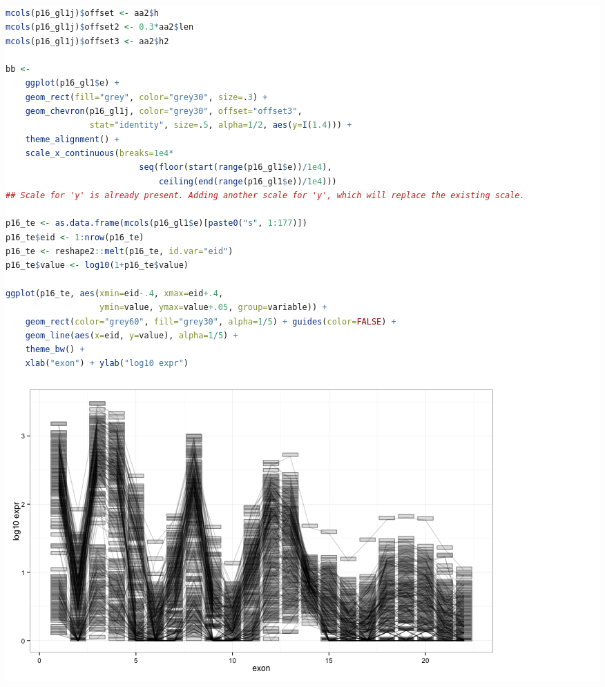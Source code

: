 ```r
mcols(p16_gl1j)$offset <- aa2$h
mcols(p16_gl1j)$offset2 <- 0.3*aa2$len
mcols(p16_gl1j)$offset3 <- aa2$h2

bb <-
    ggplot(p16_gl1$e) +
    geom_rect(fill="grey", color="grey30", size=.3) +
    geom_chevron(p16_gl1j, color="grey30", offset="offset3",
                 stat="identity", size=.5, alpha=1/2, aes(y=I(1.4))) +
    theme_alignment() +
    scale_x_continuous(breaks=1e4*
                           seq(floor(start(range(p16_gl1$e))/1e4),
                               ceiling(end(range(p16_gl1$e))/1e4)))
## Scale for 'y' is already present. Adding another scale for 'y', which will replace the existing scale.

p16_te <- as.data.frame(mcols(p16_gl1$e)[paste0("s", 1:177)])
p16_te$eid <- 1:nrow(p16_te)
p16_te <- reshape2::melt(p16_te, id.var="eid")
p16_te$value <- log10(1+p16_te$value)

ggplot(p16_te, aes(xmin=eid-.4, xmax=eid+.4,
                   ymin=value, ymax=value+.05, group=variable)) +
    geom_rect(color="grey60", fill="grey30", alpha=1/5) + guides(color=FALSE) +
    geom_line(aes(x=eid, y=value), alpha=1/5) +
    theme_bw() +
    xlab("exon") + ylab("log10 expr")
```

![plot of chunk unnamed-chunk-30](figure/unnamed-chunk-30.png) 
